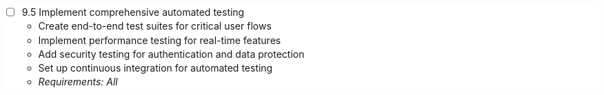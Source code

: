   - [ ] 9.5 Implement comprehensive automated testing
    - Create end-to-end test suites for critical user flows
    - Implement performance testing for real-time features
    - Add security testing for authentication and data protection
    - Set up continuous integration for automated testing
    - _Requirements: All_